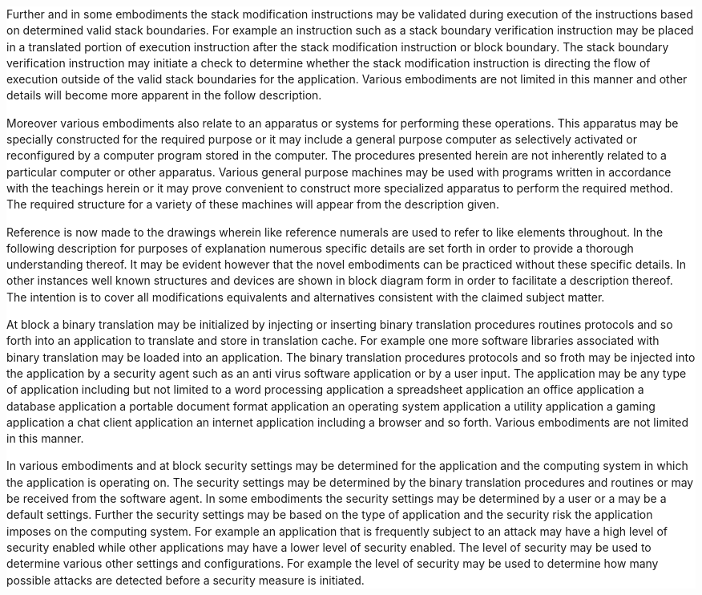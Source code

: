 Further and in some embodiments the stack modification instructions may be validated during execution of the instructions based on determined valid stack boundaries. For example an instruction such as a stack boundary verification instruction may be placed in a translated portion of execution instruction after the stack modification instruction or block boundary. The stack boundary verification instruction may initiate a check to determine whether the stack modification instruction is directing the flow of execution outside of the valid stack boundaries for the application. Various embodiments are not limited in this manner and other details will become more apparent in the follow description.

Moreover various embodiments also relate to an apparatus or systems for performing these operations. This apparatus may be specially constructed for the required purpose or it may include a general purpose computer as selectively activated or reconfigured by a computer program stored in the computer. The procedures presented herein are not inherently related to a particular computer or other apparatus. Various general purpose machines may be used with programs written in accordance with the teachings herein or it may prove convenient to construct more specialized apparatus to perform the required method. The required structure for a variety of these machines will appear from the description given.

Reference is now made to the drawings wherein like reference numerals are used to refer to like elements throughout. In the following description for purposes of explanation numerous specific details are set forth in order to provide a thorough understanding thereof. It may be evident however that the novel embodiments can be practiced without these specific details. In other instances well known structures and devices are shown in block diagram form in order to facilitate a description thereof. The intention is to cover all modifications equivalents and alternatives consistent with the claimed subject matter.

At block a binary translation may be initialized by injecting or inserting binary translation procedures routines protocols and so forth into an application to translate and store in translation cache. For example one more software libraries associated with binary translation may be loaded into an application. The binary translation procedures protocols and so froth may be injected into the application by a security agent such as an anti virus software application or by a user input. The application may be any type of application including but not limited to a word processing application a spreadsheet application an office application a database application a portable document format application an operating system application a utility application a gaming application a chat client application an internet application including a browser and so forth. Various embodiments are not limited in this manner.

In various embodiments and at block security settings may be determined for the application and the computing system in which the application is operating on. The security settings may be determined by the binary translation procedures and routines or may be received from the software agent. In some embodiments the security settings may be determined by a user or a may be a default settings. Further the security settings may be based on the type of application and the security risk the application imposes on the computing system. For example an application that is frequently subject to an attack may have a high level of security enabled while other applications may have a lower level of security enabled. The level of security may be used to determine various other settings and configurations. For example the level of security may be used to determine how many possible attacks are detected before a security measure is initiated.
